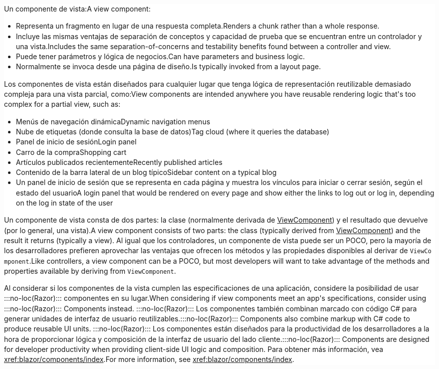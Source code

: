 <span data-ttu-id="3d6da-110">Un componente de vista:</span><span class="sxs-lookup"><span data-stu-id="3d6da-110">A view component:</span></span>

* <span data-ttu-id="3d6da-111">Representa un fragmento en lugar de una respuesta completa.</span><span class="sxs-lookup"><span data-stu-id="3d6da-111">Renders a chunk rather than a whole response.</span></span>
* <span data-ttu-id="3d6da-112">Incluye las mismas ventajas de separación de conceptos y capacidad de prueba que se encuentran entre un controlador y una vista.</span><span class="sxs-lookup"><span data-stu-id="3d6da-112">Includes the same separation-of-concerns and testability benefits found between a controller and view.</span></span>
* <span data-ttu-id="3d6da-113">Puede tener parámetros y lógica de negocios.</span><span class="sxs-lookup"><span data-stu-id="3d6da-113">Can have parameters and business logic.</span></span>
* <span data-ttu-id="3d6da-114">Normalmente se invoca desde una página de diseño.</span><span class="sxs-lookup"><span data-stu-id="3d6da-114">Is typically invoked from a layout page.</span></span>

<span data-ttu-id="3d6da-115">Los componentes de vista están diseñados para cualquier lugar que tenga lógica de representación reutilizable demasiado compleja para una vista parcial, como:</span><span class="sxs-lookup"><span data-stu-id="3d6da-115">View components are intended anywhere you have reusable rendering logic that's too complex for a partial view, such as:</span></span>

* <span data-ttu-id="3d6da-116">Menús de navegación dinámica</span><span class="sxs-lookup"><span data-stu-id="3d6da-116">Dynamic navigation menus</span></span>
* <span data-ttu-id="3d6da-117">Nube de etiquetas (donde consulta la base de datos)</span><span class="sxs-lookup"><span data-stu-id="3d6da-117">Tag cloud (where it queries the database)</span></span>
* <span data-ttu-id="3d6da-118">Panel de inicio de sesión</span><span class="sxs-lookup"><span data-stu-id="3d6da-118">Login panel</span></span>
* <span data-ttu-id="3d6da-119">Carro de la compra</span><span class="sxs-lookup"><span data-stu-id="3d6da-119">Shopping cart</span></span>
* <span data-ttu-id="3d6da-120">Artículos publicados recientemente</span><span class="sxs-lookup"><span data-stu-id="3d6da-120">Recently published articles</span></span>
* <span data-ttu-id="3d6da-121">Contenido de la barra lateral de un blog típico</span><span class="sxs-lookup"><span data-stu-id="3d6da-121">Sidebar content on a typical blog</span></span>
* <span data-ttu-id="3d6da-122">Un panel de inicio de sesión que se representa en cada página y muestra los vínculos para iniciar o cerrar sesión, según el estado del usuario</span><span class="sxs-lookup"><span data-stu-id="3d6da-122">A login panel that would be rendered on every page and show either the links to log out or log in, depending on the log in state of the user</span></span>

<span data-ttu-id="3d6da-123">Un componente de vista consta de dos partes: la clase (normalmente derivada de [ViewComponent](/dotnet/api/microsoft.aspnetcore.mvc.viewcomponent)) y el resultado que devuelve (por lo general, una vista).</span><span class="sxs-lookup"><span data-stu-id="3d6da-123">A view component consists of two parts: the class (typically derived from [ViewComponent](/dotnet/api/microsoft.aspnetcore.mvc.viewcomponent)) and the result it returns (typically a view).</span></span> <span data-ttu-id="3d6da-124">Al igual que los controladores, un componente de vista puede ser un POCO, pero la mayoría de los desarrolladores prefieren aprovechar las ventajas que ofrecen los métodos y las propiedades disponibles al derivar de `ViewComponent`.</span><span class="sxs-lookup"><span data-stu-id="3d6da-124">Like controllers, a view component can be a POCO, but most developers will want to take advantage of the methods and properties available by deriving from `ViewComponent`.</span></span>

<span data-ttu-id="3d6da-125">Al considerar si los componentes de la vista cumplen las especificaciones de una aplicación, considere la posibilidad de usar :::no-loc(Razor)::: componentes en su lugar.</span><span class="sxs-lookup"><span data-stu-id="3d6da-125">When considering if view components meet an app's specifications, consider using :::no-loc(Razor)::: Components instead.</span></span> <span data-ttu-id="3d6da-126">:::no-loc(Razor)::: Los componentes también combinan marcado con código C# para generar unidades de interfaz de usuario reutilizables.</span><span class="sxs-lookup"><span data-stu-id="3d6da-126">:::no-loc(Razor)::: Components also combine markup with C# code to produce reusable UI units.</span></span> <span data-ttu-id="3d6da-127">:::no-loc(Razor)::: Los componentes están diseñados para la productividad de los desarrolladores a la hora de proporcionar lógica y composición de la interfaz de usuario del lado cliente.</span><span class="sxs-lookup"><span data-stu-id="3d6da-127">:::no-loc(Razor)::: Components are designed for developer productivity when providing client-side UI logic and composition.</span></span> <span data-ttu-id="3d6da-128">Para obtener más información, vea <xref:blazor/components/index>.</span><span class="sxs-lookup"><span data-stu-id="3d6da-128">For more information, see <xref:blazor/components/index>.</span></span>
